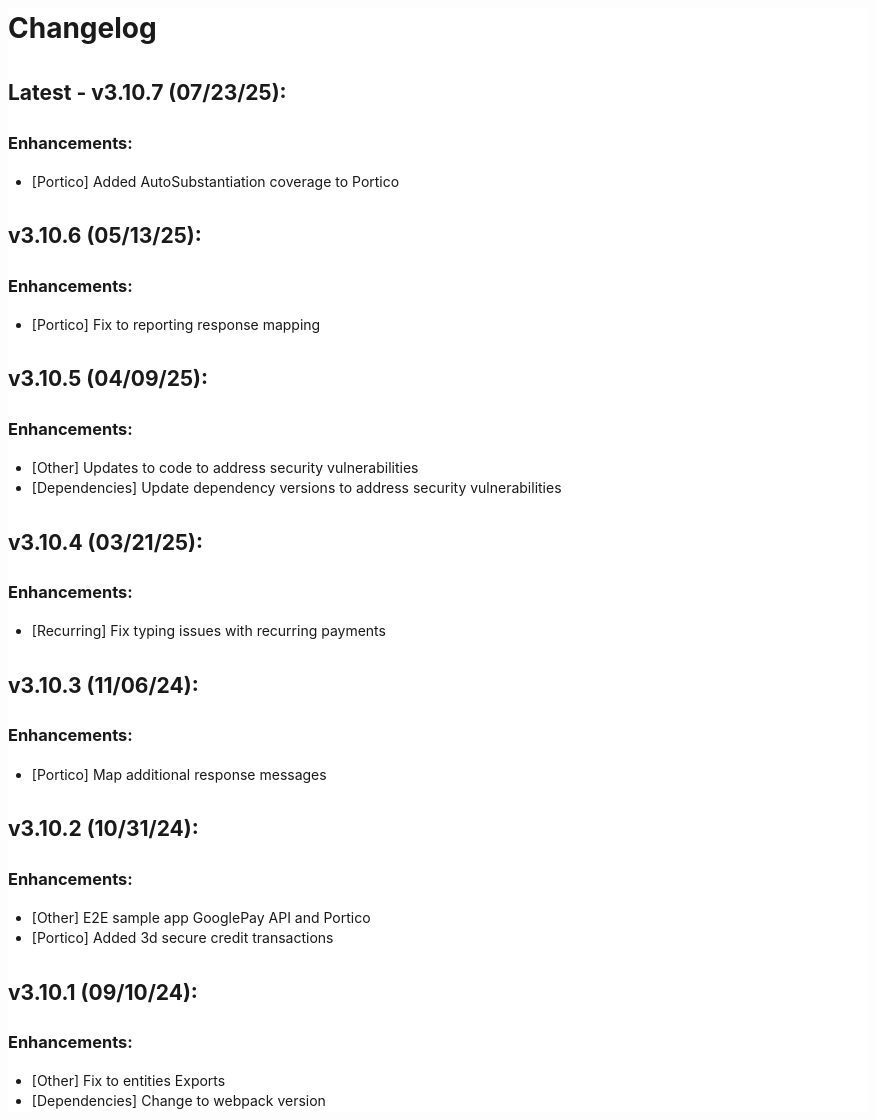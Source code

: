 # Changelog

## Latest - v3.10.7 (07/23/25):

### Enhancements:

- [Portico] Added AutoSubstantiation coverage to Portico

## v3.10.6 (05/13/25):

### Enhancements:

- [Portico] Fix to reporting response mapping

## v3.10.5 (04/09/25):

### Enhancements:

- [Other] Updates to code to address security vulnerabilities
- [Dependencies] Update dependency versions to address security vulnerabilities

## v3.10.4 (03/21/25):

### Enhancements:

- [Recurring] Fix typing issues with recurring payments

## v3.10.3 (11/06/24):

### Enhancements:

- [Portico] Map additional response messages

## v3.10.2 (10/31/24):

### Enhancements:

- [Other] E2E sample app GooglePay API and Portico
- [Portico] Added 3d secure credit transactions

## v3.10.1 (09/10/24):

### Enhancements:

- [Other] Fix to entities Exports
- [Dependencies] Change to webpack version
